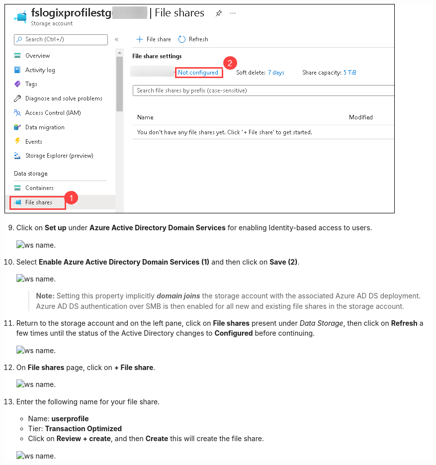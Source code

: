    ![ws name.](media/2avd32.png)

9. Click on **Set up** under **Azure Active Directory Domain Services** for enabling Identity-based access to users.

   ![ws name.](media-1/Ex6-task1-step9.png)

10. Select **Enable Azure Active Directory Domain Services (1)** and then click on **Save (2)**.
     
    ![ws name.](media/2avd10.png)
    
    >**Note:** Setting this property implicitly ***domain joins*** the storage account with the associated Azure AD DS deployment. Azure AD DS authentication over SMB is then enabled for all new and existing file shares in the storage account.
 
11. Return to the **<inject key="Storage Account Name" />**  storage account and on the left pane, click on **File shares** present under *Data Storage*, then click on **Refresh** a few times until the status of the Active Directory changes to **Configured** before continuing.

    ![ws name.](media/AVD6E1S11.png)
 
12. On **File shares** page, click on  **+ File share**.

    ![ws name.](media/2avd88.png)
 
13. Enter the following name for your file share.
    
    - Name: **userprofile**   
    - Tier: **Transaction Optimized**
    - Click on **Review + create**, and then **Create** this will create the file share.
    
    ![ws name.](media/2avd11.png)
    